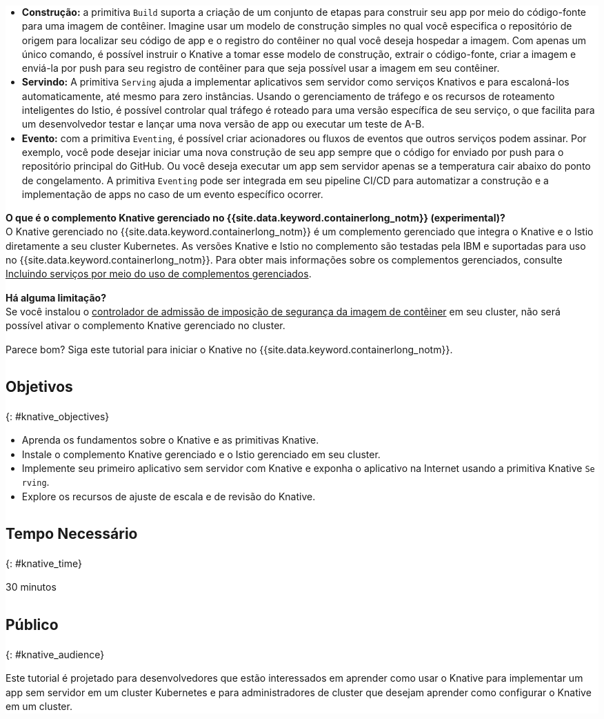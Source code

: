 - **Construção:** a primitiva `Build` suporta a criação de um conjunto de etapas para construir seu app por meio do código-fonte para uma imagem de contêiner. Imagine usar um modelo de construção simples no qual você especifica o repositório de origem para localizar seu código de app e o registro do contêiner no qual você deseja hospedar a imagem. Com apenas um único comando, é possível instruir o Knative a tomar esse modelo de construção, extrair o código-fonte, criar a imagem e enviá-la por push para seu registro de contêiner para que seja possível usar a imagem em seu contêiner.
- **Servindo:** A primitiva `Serving` ajuda a implementar aplicativos sem servidor como serviços Knativos e para escaloná-los automaticamente, até mesmo para zero instâncias. Usando o gerenciamento de tráfego e os recursos de roteamento inteligentes do Istio, é possível controlar qual tráfego é roteado para uma versão específica de seu serviço, o que facilita para um desenvolvedor testar e lançar uma nova versão de app ou executar um teste de A-B.
- **Evento:** com a primitiva `Eventing`, é possível criar acionadores ou fluxos de eventos que outros serviços podem assinar. Por exemplo, você pode desejar iniciar uma nova construção de seu app sempre que o código for enviado por push para o repositório principal do GitHub. Ou você deseja executar um app sem servidor apenas se a temperatura cair abaixo do ponto de congelamento. A primitiva `Eventing` pode ser integrada em seu pipeline CI/CD para automatizar a construção e a implementação de apps no caso de um evento específico ocorrer.

**O que é o complemento Knative gerenciado no {{site.data.keyword.containerlong_notm}} (experimental)?** </br>
O Knative gerenciado no {{site.data.keyword.containerlong_notm}} é um complemento gerenciado que integra o Knative e o Istio diretamente a seu cluster Kubernetes. As versões Knative e Istio no complemento são testadas pela IBM e suportadas para uso no {{site.data.keyword.containerlong_notm}}. Para obter mais informações sobre os complementos gerenciados, consulte [Incluindo serviços por meio do uso de complementos gerenciados](/docs/containers?topic=containers-managed-addons#managed-addons).

**Há alguma limitação?** </br>
Se você instalou o [controlador de admissão de imposição de segurança da imagem de contêiner](/docs/services/Registry?topic=registry-security_enforce#security_enforce) em seu cluster, não será possível ativar o complemento Knative gerenciado no cluster.

Parece bom? Siga este tutorial para iniciar o Knative no {{site.data.keyword.containerlong_notm}}.

## Objetivos
{: #knative_objectives}

- Aprenda os fundamentos sobre o Knative e as primitivas Knative.  
- Instale o complemento Knative gerenciado e o Istio gerenciado em seu cluster.
- Implemente seu primeiro aplicativo sem servidor com Knative e exponha o aplicativo na Internet usando a primitiva Knative `Serving`.
- Explore os recursos de ajuste de escala e de revisão do Knative.

## Tempo Necessário
{: #knative_time}

30 minutos

## Público
{: #knative_audience}

Este tutorial é projetado para desenvolvedores que estão interessados em aprender como usar o Knative para implementar um app sem servidor em um cluster Kubernetes e para administradores de cluster que desejam aprender como configurar o Knative em um cluster.
